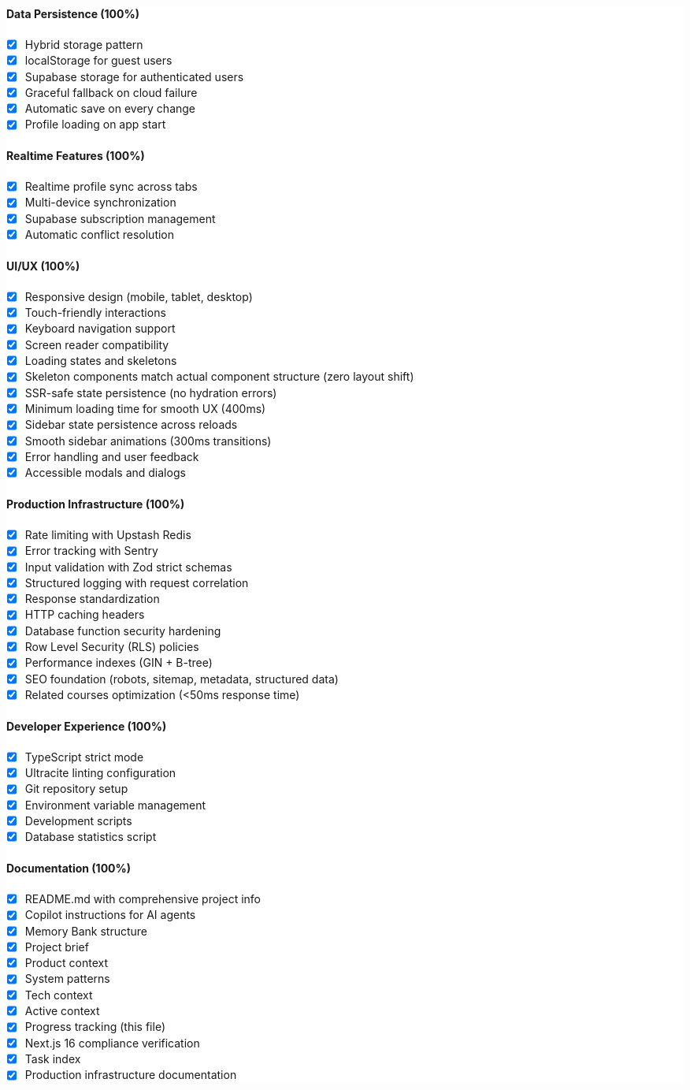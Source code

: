 #### Data Persistence (100%)
- [x] Hybrid storage pattern
- [x] localStorage for guest users
- [x] Supabase storage for authenticated users
- [x] Graceful fallback on cloud failure
- [x] Automatic save on every change
- [x] Profile loading on app start

#### Realtime Features (100%)
- [x] Realtime profile sync across tabs
- [x] Multi-device synchronization
- [x] Supabase subscription management
- [x] Automatic conflict resolution

#### UI/UX (100%)
- [x] Responsive design (mobile, tablet, desktop)
- [x] Touch-friendly interactions
- [x] Keyboard navigation support
- [x] Screen reader compatibility
- [x] Loading states and skeletons
- [x] Skeleton components match actual component structure (zero layout shift)
- [x] SSR-safe state persistence (no hydration errors)
- [x] Minimum loading time for smooth UX (400ms)
- [x] Sidebar state persistence across reloads
- [x] Smooth sidebar animations (300ms transitions)
- [x] Error handling and user feedback
- [x] Accessible modals and dialogs

#### Production Infrastructure (100%)
- [x] Rate limiting with Upstash Redis
- [x] Error tracking with Sentry
- [x] Input validation with Zod strict schemas
- [x] Structured logging with request correlation
- [x] Response standardization
- [x] HTTP caching headers
- [x] Database function security hardening
- [x] Row Level Security (RLS) policies
- [x] Performance indexes (GIN + B-tree)
- [x] SEO foundation (robots, sitemap, metadata, structured data)
- [x] Related courses optimization (<50ms response time)

#### Developer Experience (100%)
- [x] TypeScript strict mode
- [x] Ultracite linting configuration
- [x] Git repository setup
- [x] Environment variable management
- [x] Development scripts
- [x] Database statistics script

#### Documentation (100%)
- [x] README.md with comprehensive project info
- [x] Copilot instructions for AI agents
- [x] Memory Bank structure
- [x] Project brief
- [x] Product context
- [x] System patterns
- [x] Tech context
- [x] Active context
- [x] Progress tracking (this file)
- [x] Next.js 16 compliance verification
- [x] Task index
- [x] Production infrastructure documentation
